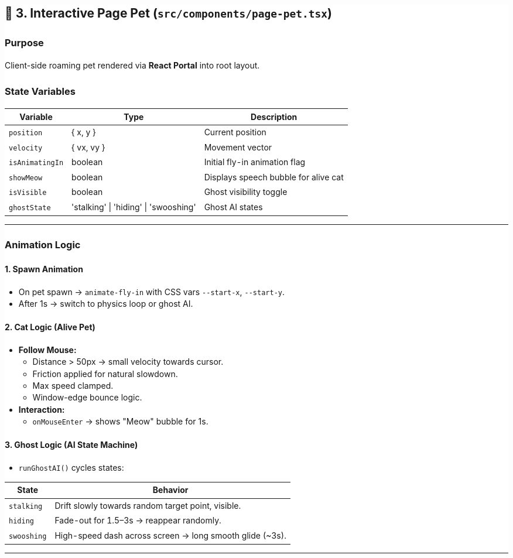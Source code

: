 ## 🐾 **3. Interactive Page Pet** (`src/components/page-pet.tsx`)

### **Purpose**

Client-side roaming pet rendered via **React Portal** into root layout.

### **State Variables**

| Variable        | Type                                  | Description                          |
| --------------- | ------------------------------------- | ------------------------------------ |
| `position`      | { x, y }                              | Current position                     |
| `velocity`      | { vx, vy }                            | Movement vector                      |
| `isAnimatingIn` | boolean                               | Initial fly-in animation flag        |
| `showMeow`      | boolean                               | Displays speech bubble for alive cat |
| `isVisible`     | boolean                               | Ghost visibility toggle              |
| `ghostState`    | 'stalking' \| 'hiding' \| 'swooshing' | Ghost AI states                      |

---

### **Animation Logic**

#### **1. Spawn Animation**

- On pet spawn → `animate-fly-in` with CSS vars `--start-x`, `--start-y`.
- After 1s → switch to physics loop or ghost AI.

#### **2. Cat Logic (Alive Pet)**

- **Follow Mouse:**
  - Distance > 50px → small velocity towards cursor.
  - Friction applied for natural slowdown.
  - Max speed clamped.
  - Window-edge bounce logic.
- **Interaction:**
  - `onMouseEnter` → shows "Meow" bubble for 1s.

#### **3. Ghost Logic (AI State Machine)**

- `runGhostAI()` cycles states:

| State       | Behavior                                                 |
| ----------- | -------------------------------------------------------- |
| `stalking`  | Drift slowly towards random target point, visible.       |
| `hiding`    | Fade-out for 1.5–3s → reappear randomly.                 |
| `swooshing` | High-speed dash across screen → long smooth glide (~3s). |

---
